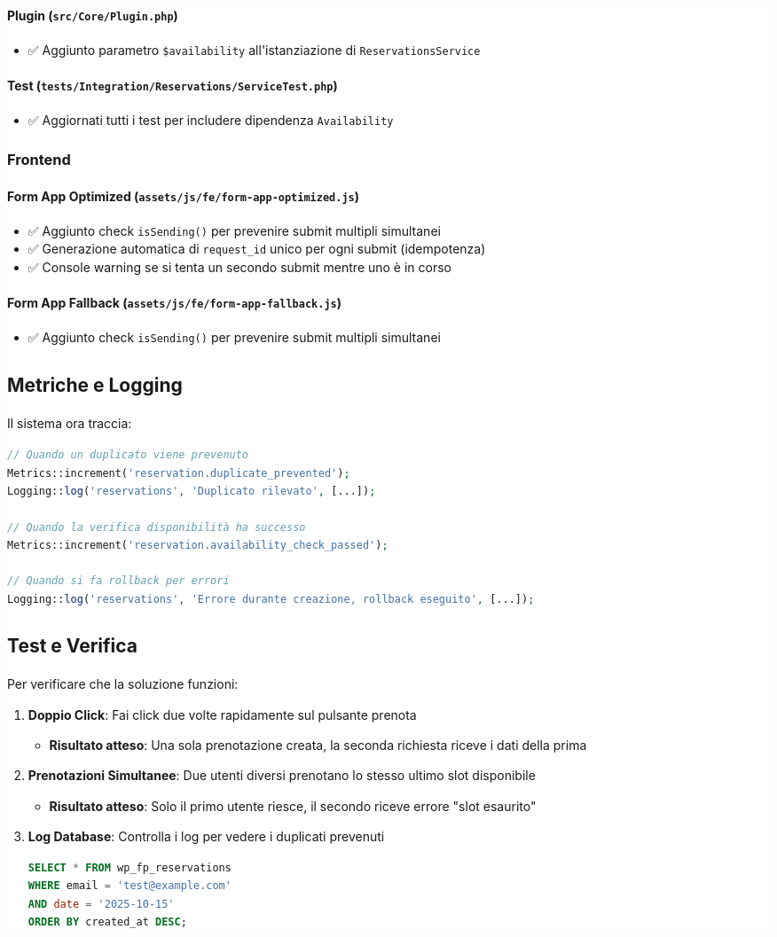 #### Plugin (`src/Core/Plugin.php`)
- ✅ Aggiunto parametro `$availability` all'istanziazione di `ReservationsService`

#### Test (`tests/Integration/Reservations/ServiceTest.php`)
- ✅ Aggiornati tutti i test per includere dipendenza `Availability`

### Frontend

#### Form App Optimized (`assets/js/fe/form-app-optimized.js`)
- ✅ Aggiunto check `isSending()` per prevenire submit multipli simultanei
- ✅ Generazione automatica di `request_id` unico per ogni submit (idempotenza)
- ✅ Console warning se si tenta un secondo submit mentre uno è in corso

#### Form App Fallback (`assets/js/fe/form-app-fallback.js`)
- ✅ Aggiunto check `isSending()` per prevenire submit multipli simultanei

## Metriche e Logging

Il sistema ora traccia:

```php
// Quando un duplicato viene prevenuto
Metrics::increment('reservation.duplicate_prevented');
Logging::log('reservations', 'Duplicato rilevato', [...]);

// Quando la verifica disponibilità ha successo
Metrics::increment('reservation.availability_check_passed');

// Quando si fa rollback per errori
Logging::log('reservations', 'Errore durante creazione, rollback eseguito', [...]);
```

## Test e Verifica

Per verificare che la soluzione funzioni:

1. **Doppio Click**: Fai click due volte rapidamente sul pulsante prenota
   - **Risultato atteso**: Una sola prenotazione creata, la seconda richiesta riceve i dati della prima

2. **Prenotazioni Simultanee**: Due utenti diversi prenotano lo stesso ultimo slot disponibile
   - **Risultato atteso**: Solo il primo utente riesce, il secondo riceve errore "slot esaurito"

3. **Log Database**: Controlla i log per vedere i duplicati prevenuti
   ```sql
   SELECT * FROM wp_fp_reservations 
   WHERE email = 'test@example.com' 
   AND date = '2025-10-15' 
   ORDER BY created_at DESC;
   ```
